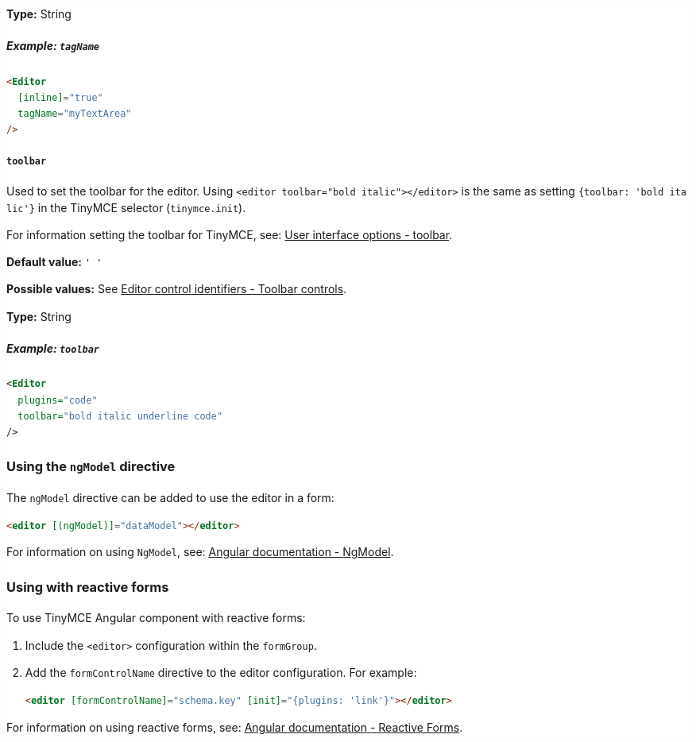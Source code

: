 **Type:** String

##### Example: `tagName`

```html
<Editor
  [inline]="true"
  tagName="myTextArea"
/>
```

#### `toolbar`
Used to set the toolbar for the editor. Using `<editor toolbar="bold italic"></editor>` is the same as setting `{toolbar: 'bold italic'}` in the TinyMCE selector (`tinymce.init`).

For information setting the toolbar for TinyMCE, see: [User interface options - toolbar]({{site.baseurl}}/configure/editor-appearance/#toolbar).

**Default value:** `' '`

**Possible values:**  See [Editor control identifiers - Toolbar controls]({{site.baseurl}}/advanced/editor-control-identifiers/).

**Type:** String

##### Example: `toolbar`

```xml
<Editor
  plugins="code"
  toolbar="bold italic underline code"
/>
```

### Using the `ngModel` directive

The `ngModel` directive can be added to use the editor in a form:

```html
<editor [(ngModel)]="dataModel"></editor>
```

For information on using `NgModel`, see: [Angular documentation - NgModel](https://angular.io/api/forms/NgModel).

### Using with reactive forms

To use TinyMCE Angular component with reactive forms:
1. Include the `<editor>` configuration within the `formGroup`.
2. Add the `formControlName` directive to the editor configuration. For example:

    ```html
    <editor [formControlName]="schema.key" [init]="{plugins: 'link'}"></editor>
    ```

For information on using reactive forms, see: [Angular documentation - Reactive Forms](https://angular.io/guide/reactive-forms).
